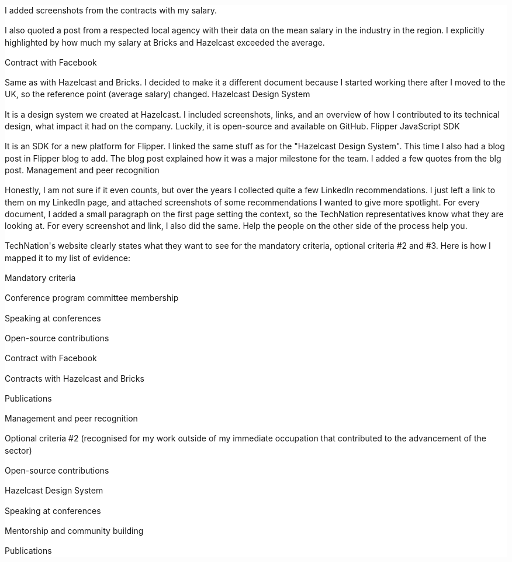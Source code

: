 I added screenshots from the contracts with my salary.

I also quoted a post from a respected local agency with their data on the mean salary in the industry in the region. I explicitly highlighted by how much my salary at Bricks and Hazelcast exceeded the average.

Contract with Facebook

Same as with Hazelcast and Bricks. I decided to make it a different document because I started working there after I moved to the UK, so the reference point (average salary) changed.
Hazelcast Design System

It is a design system we created at Hazelcast. I included screenshots, links, and an overview of how I contributed to its technical design, what impact it had on the company. Luckily, it is open-source and available on GitHub.
Flipper JavaScript SDK

It is an SDK for a new platform for Flipper. I linked the same stuff as for the "Hazelcast Design System". This time I also had a blog post in Flipper blog to add. The blog post explained how it was a major milestone for the team. I added a few quotes from the blg post.
Management and peer recognition

Honestly, I am not sure if it even counts, but over the years I collected quite a few LinkedIn recommendations. I just left a link to them on my LinkedIn page, and attached screenshots of some recommendations I wanted to give more spotlight.
For every document, I added a small paragraph on the first page setting the context, so the TechNation representatives know what they are looking at. For every screenshot and link, I also did the same. Help the people on the other side of the process help you.

TechNation's website clearly states what they want to see for the mandatory criteria, optional criteria #2 and #3. Here is how I mapped it to my list of evidence:

Mandatory criteria

Conference program committee membership

Speaking at conferences

Open-source contributions

Contract with Facebook

Contracts with Hazelcast and Bricks

Publications

Management and peer recognition

Optional criteria #2 (recognised for my work outside of my immediate occupation that contributed to the advancement of the sector)

Open-source contributions

Hazelcast Design System

Speaking at conferences

Mentorship and community building

Publications
